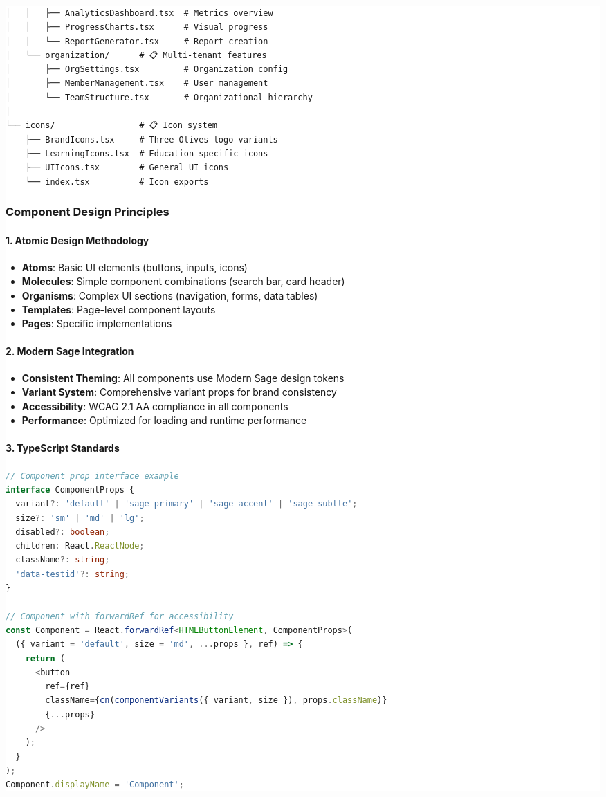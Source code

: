 ```
│   │   ├── AnalyticsDashboard.tsx  # Metrics overview
│   │   ├── ProgressCharts.tsx      # Visual progress
│   │   └── ReportGenerator.tsx     # Report creation
│   └── organization/      # 📋 Multi-tenant features
│       ├── OrgSettings.tsx         # Organization config
│       ├── MemberManagement.tsx    # User management
│       └── TeamStructure.tsx       # Organizational hierarchy
│
└── icons/                 # 📋 Icon system
    ├── BrandIcons.tsx     # Three Olives logo variants
    ├── LearningIcons.tsx  # Education-specific icons
    ├── UIIcons.tsx        # General UI icons
    └── index.tsx          # Icon exports
```

### Component Design Principles

#### 1. Atomic Design Methodology
- **Atoms**: Basic UI elements (buttons, inputs, icons)
- **Molecules**: Simple component combinations (search bar, card header)
- **Organisms**: Complex UI sections (navigation, forms, data tables)
- **Templates**: Page-level component layouts
- **Pages**: Specific implementations

#### 2. Modern Sage Integration
- **Consistent Theming**: All components use Modern Sage design tokens
- **Variant System**: Comprehensive variant props for brand consistency
- **Accessibility**: WCAG 2.1 AA compliance in all components
- **Performance**: Optimized for loading and runtime performance

#### 3. TypeScript Standards
```typescript
// Component prop interface example
interface ComponentProps {
  variant?: 'default' | 'sage-primary' | 'sage-accent' | 'sage-subtle';
  size?: 'sm' | 'md' | 'lg';
  disabled?: boolean;
  children: React.ReactNode;
  className?: string;
  'data-testid'?: string;
}

// Component with forwardRef for accessibility
const Component = React.forwardRef<HTMLButtonElement, ComponentProps>(
  ({ variant = 'default', size = 'md', ...props }, ref) => {
    return (
      <button
        ref={ref}
        className={cn(componentVariants({ variant, size }), props.className)}
        {...props}
      />
    );
  }
);
Component.displayName = 'Component';
```
